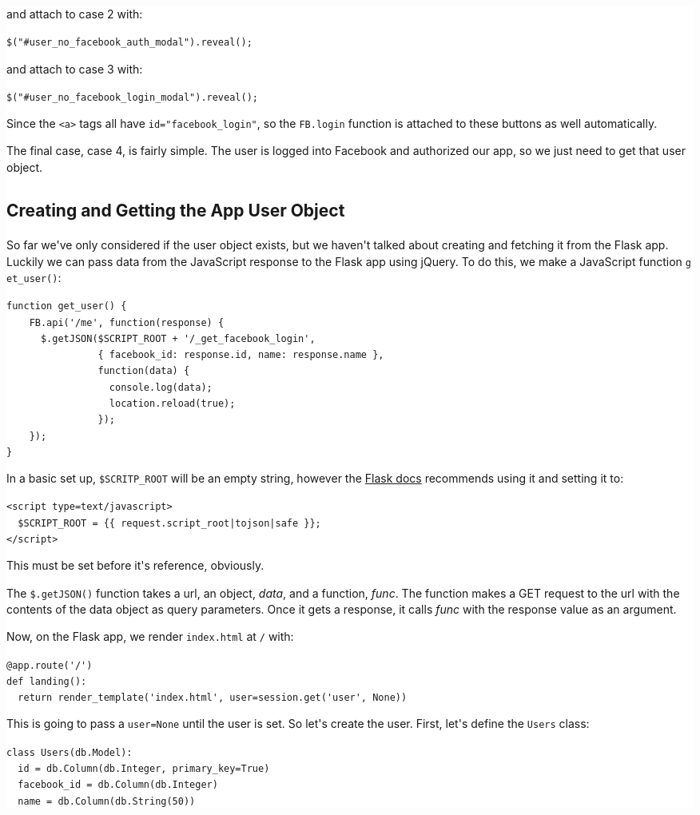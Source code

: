 and attach to case 2 with:

    $("#user_no_facebook_auth_modal").reveal();

and attach to case 3 with:

    $("#user_no_facebook_login_modal").reveal();

Since the `<a>` tags all have `id="facebook_login"`, so the `FB.login` function is attached to these buttons as well automatically.

The final case, case 4, is fairly simple. The user is logged into Facebook and authorized our app, so we just need to get that user object.

Creating and Getting the App User Object
----------------------------------------

So far we've only considered if the user object exists, but we haven't talked about creating and fetching it from the Flask app. Luckily we can pass data from the JavaScript response to the Flask app using jQuery. To do this, we make a JavaScript function `get_user()`:

    function get_user() {
        FB.api('/me', function(response) {
          $.getJSON($SCRIPT_ROOT + '/_get_facebook_login',
                    { facebook_id: response.id, name: response.name },
                    function(data) {
                      console.log(data);
                      location.reload(true);
                    });
        });
    }

In a basic set up, `$SCRITP_ROOT` will be an empty string, however the [Flask docs](http://flask.pocoo.org/docs/patterns/jquery/) recommends using it and setting it to:

    <script type=text/javascript>
      $SCRIPT_ROOT = {{ request.script_root|tojson|safe }};
    </script>

This must be set before it's reference, obviously.

The `$.getJSON()` function takes a url, an object, _data_, and a function, _func_. The function makes a GET request to the url with the contents of the data object as query parameters. Once it gets a response, it calls _func_ with the response value as an argument.

Now, on the Flask app, we render `index.html` at `/` with:

    @app.route('/')
    def landing():
      return render_template('index.html', user=session.get('user', None))

This is going to pass a `user=None` until the user is set. So let's create the user.  First, let's define the `Users` class:

    class Users(db.Model):
      id = db.Column(db.Integer, primary_key=True)
      facebook_id = db.Column(db.Integer)
      name = db.Column(db.String(50))
